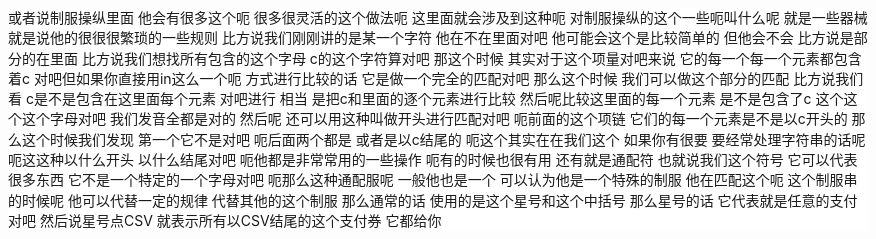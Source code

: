 或者说制服操纵里面
他会有很多这个呃
很多很灵活的这个做法呃
这里面就会涉及到这种呃
对制服操纵的这个一些呃叫什么呢
就是一些器械
就是说他的很很很繁琐的一些规则
比方说我们刚刚讲的是某一个字符
他在不在里面对吧
他可能会这个是比较简单的
但他会不会
比方说是部分的在里面
比方说我们想找所有包含的这个字母
c的这个字符算对吧
那这个时候
其实对于这个项量对吧来说
它的每一个每一个元素都包含着c
对吧但如果你直接用in这么一个呃
方式进行比较的话
它是做一个完全的匹配对吧
那么这个时候
我们可以做这个部分的匹配
比方说我们看
c是不是包含在这里面每个元素
对吧进行
相当
是把c和里面的逐个元素进行比较
然后呢比较这里面的每一个元素
是不是包含了c
这个这个这个字母对吧
我们发音全都是对的
然后呢
还可以用这种叫做开头进行匹配对吧
呃前面的这个项链
它们的每一个元素是不是以c开头的
那么这个时候我们发现
第一个它不是对吧
呃后面两个都是
或者是以c结尾的
呃这个其实在在我们这个
如果你有很要
要经常处理字符串的话呢
呃这这种以什么开头
以什么结尾对吧
呃他都是非常常用的一些操作
呃有的时候也很有用
还有就是通配符
也就说我们这个符号
它可以代表很多东西
它不是一个特定的一个字母对吧
呃那么这种通配服呢
一般他也是一个
可以认为他是一个特殊的制服
他在匹配这个呃
这个制服串的时候呢
他可以代替一定的规律
代替其他的这个制服
那么通常的话
使用的是这个星号和这个中括号
那么星号的话
它代表就是任意的支付对吧
然后说星号点CSV
就表示所有以CSV结尾的这个支付券
它都给你